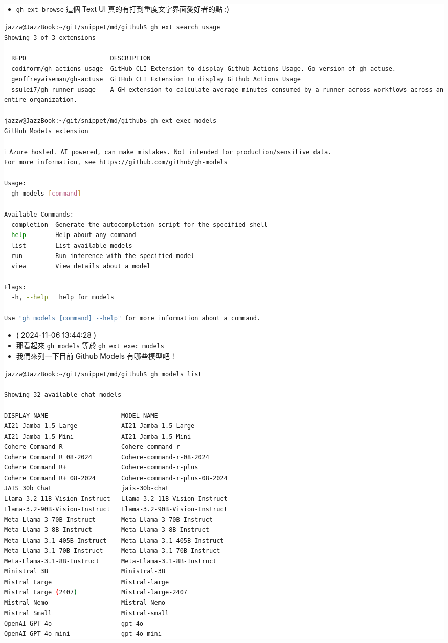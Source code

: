 - `gh ext browse` 這個 Text UI 真的有打到重度文字界面愛好者的點 :)
![]()
```bash
jazzw@JazzBook:~/git/snippet/md/github$ gh ext search usage
Showing 3 of 3 extensions

  REPO                       DESCRIPTION
  codiform/gh-actions-usage  GitHub CLI Extension to display Github Actions Usage. Go version of gh-actuse.
  geoffreywiseman/gh-actuse  GitHub CLI Extension to display Github Actions Usage
  ssulei7/gh-runner-usage    A GH extension to calculate average minutes consumed by a runner across workflows across an entire organization.

jazzw@JazzBook:~/git/snippet/md/github$ gh ext exec models
GitHub Models extension

ℹ︎ Azure hosted. AI powered, can make mistakes. Not intended for production/sensitive data.
For more information, see https://github.com/github/gh-models

Usage:
  gh models [command]

Available Commands:
  completion  Generate the autocompletion script for the specified shell
  help        Help about any command
  list        List available models
  run         Run inference with the specified model
  view        View details about a model

Flags:
  -h, --help   help for models

Use "gh models [command] --help" for more information about a command.
```
- ( 2024-11-06 13:44:28 )
- 那看起來 `gh models` 等於 `gh ext exec models`
- 我們來列一下目前 Github Models 有哪些模型吧！
```bash
jazzw@JazzBook:~/git/snippet/md/github$ gh models list

Showing 32 available chat models

DISPLAY NAME                    MODEL NAME
AI21 Jamba 1.5 Large            AI21-Jamba-1.5-Large
AI21 Jamba 1.5 Mini             AI21-Jamba-1.5-Mini
Cohere Command R                Cohere-command-r
Cohere Command R 08-2024        Cohere-command-r-08-2024
Cohere Command R+               Cohere-command-r-plus
Cohere Command R+ 08-2024       Cohere-command-r-plus-08-2024
JAIS 30b Chat                   jais-30b-chat
Llama-3.2-11B-Vision-Instruct   Llama-3.2-11B-Vision-Instruct
Llama-3.2-90B-Vision-Instruct   Llama-3.2-90B-Vision-Instruct
Meta-Llama-3-70B-Instruct       Meta-Llama-3-70B-Instruct
Meta-Llama-3-8B-Instruct        Meta-Llama-3-8B-Instruct
Meta-Llama-3.1-405B-Instruct    Meta-Llama-3.1-405B-Instruct
Meta-Llama-3.1-70B-Instruct     Meta-Llama-3.1-70B-Instruct
Meta-Llama-3.1-8B-Instruct      Meta-Llama-3.1-8B-Instruct
Ministral 3B                    Ministral-3B
Mistral Large                   Mistral-large
Mistral Large (2407)            Mistral-large-2407
Mistral Nemo                    Mistral-Nemo
Mistral Small                   Mistral-small
OpenAI GPT-4o                   gpt-4o
OpenAI GPT-4o mini              gpt-4o-mini
```